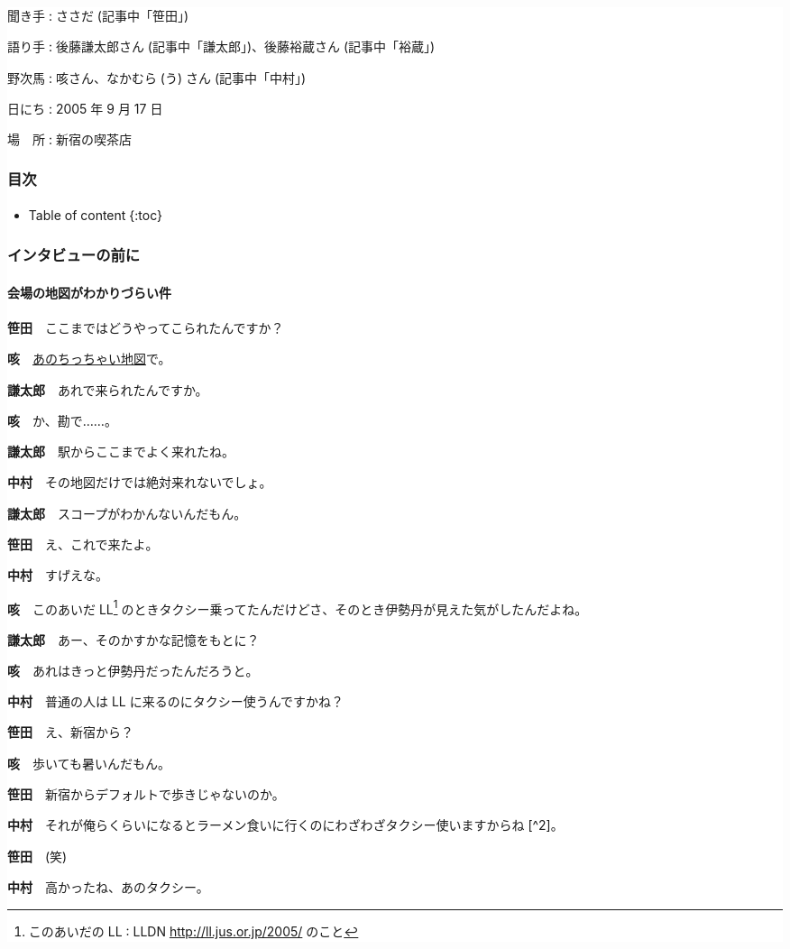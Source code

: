 聞き手
: ささだ (記事中「笹田」)

語り手
: 後藤謙太郎さん (記事中「謙太郎」)、後藤裕蔵さん (記事中「裕蔵」)

野次馬
: 咳さん、なかむら (う) さん (記事中「中村」)

日にち
:  2005 年 9 月 17 日

場　所
:  新宿の喫茶店

### 目次

* Table of content
{:toc}


### インタビューの前に

#### 会場の地図がわかりづらい件

__笹田__　ここまではどうやってこられたんですか？

__咳__　[あのちっちゃい地図](http://www.ginza-renoir.co.jp/renoir/121.htm)で。

__謙太郎__　あれで来られたんですか。

__咳__　か、勘で……。

__謙太郎__　駅からここまでよく来れたね。

__中村__　その地図だけでは絶対来れないでしょ。

__謙太郎__　スコープがわかんないんだもん。

__笹田__　え、これで来たよ。

__中村__　すげえな。

__咳__　このあいだ LL[^1] のときタクシー乗ってたんだけどさ、そのとき伊勢丹が見えた気がしたんだよね。

__謙太郎__　あー、そのかすかな記憶をもとに？

__咳__　あれはきっと伊勢丹だったんだろうと。

__中村__　普通の人は LL に来るのにタクシー使うんですかね？

__笹田__　え、新宿から？

__咳__　歩いても暑いんだもん。

__笹田__　新宿からデフォルトで歩きじゃないのか。

__中村__　それが俺らくらいになるとラーメン食いに行くのにわざわざタクシー使いますからね [^2]。

__笹田__　(笑)

__中村__　高かったね、あのタクシー。


[^1]: このあいだの LL : LLDN http://ll.jus.or.jp/2005/ のこと
